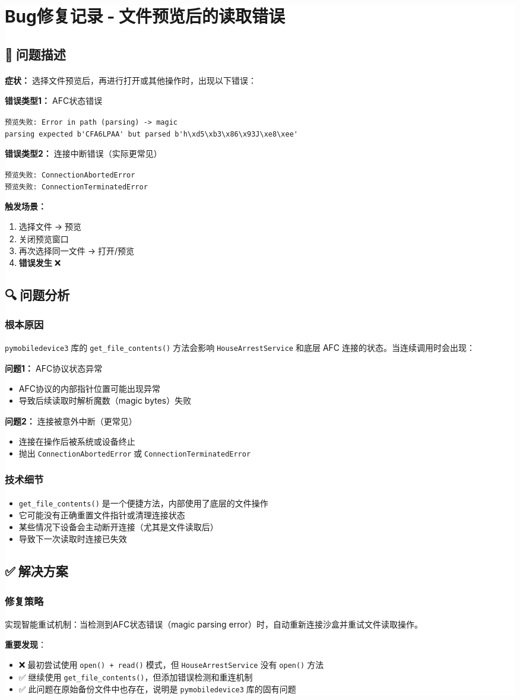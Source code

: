 # Bug修复记录 - 文件预览后的读取错误

## 🐛 问题描述

**症状：**
选择文件预览后，再进行打开或其他操作时，出现以下错误：

**错误类型1：** AFC状态错误
```
预览失败: Error in path (parsing) -> magic
parsing expected b'CFA6LPAA' but parsed b'h\xd5\xb3\x86\x93J\xe8\xee'
```

**错误类型2：** 连接中断错误（实际更常见）
```
预览失败: ConnectionAbortedError
预览失败: ConnectionTerminatedError
```

**触发场景：**
1. 选择文件 → 预览
2. 关闭预览窗口
3. 再次选择同一文件 → 打开/预览
4. **错误发生** ❌

## 🔍 问题分析

### 根本原因
`pymobiledevice3` 库的 `get_file_contents()` 方法会影响 `HouseArrestService` 和底层 AFC 连接的状态。当连续调用时会出现：

**问题1：** AFC协议状态异常
- AFC协议的内部指针位置可能出现异常
- 导致后续读取时解析魔数（magic bytes）失败

**问题2：** 连接被意外中断（更常见）
- 连接在操作后被系统或设备终止
- 抛出 `ConnectionAbortedError` 或 `ConnectionTerminatedError`

### 技术细节
- `get_file_contents()` 是一个便捷方法，内部使用了底层的文件操作
- 它可能没有正确重置文件指针或清理连接状态
- 某些情况下设备会主动断开连接（尤其是文件读取后）
- 导致下一次读取时连接已失效

## ✅ 解决方案

### 修复策略
实现智能重试机制：当检测到AFC状态错误（magic parsing error）时，自动重新连接沙盒并重试文件读取操作。

**重要发现**：
- ❌ 最初尝试使用 `open() + read()` 模式，但 `HouseArrestService` 没有 `open()` 方法
- ✅ 继续使用 `get_file_contents()`，但添加错误检测和重连机制
- ✅ 此问题在原始备份文件中也存在，说明是 `pymobiledevice3` 库的固有问题

